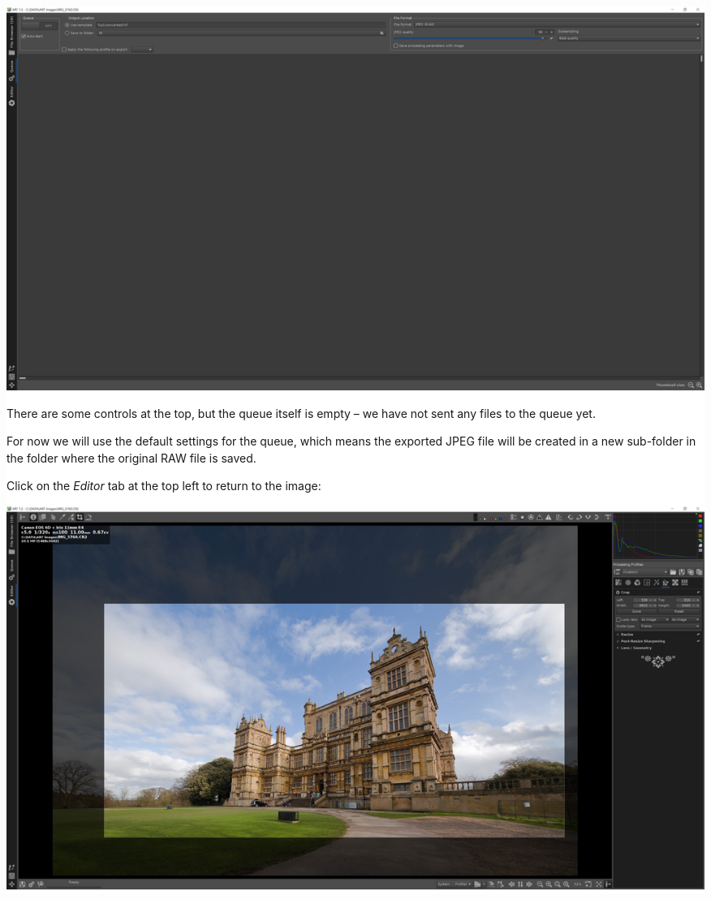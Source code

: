 ![](quickstart-pics/queue_01.jpg)

There are some controls at the top, but the queue itself is empty – we
have not sent any files to the queue yet.

For now we will use the default settings for the queue, which means the
exported JPEG file will be created in a new sub-folder in the folder
where the original RAW file is saved.

Click on the *Editor* tab at the top left to return to the image:

![](quickstart-pics/editor_crop_02.jpg)
